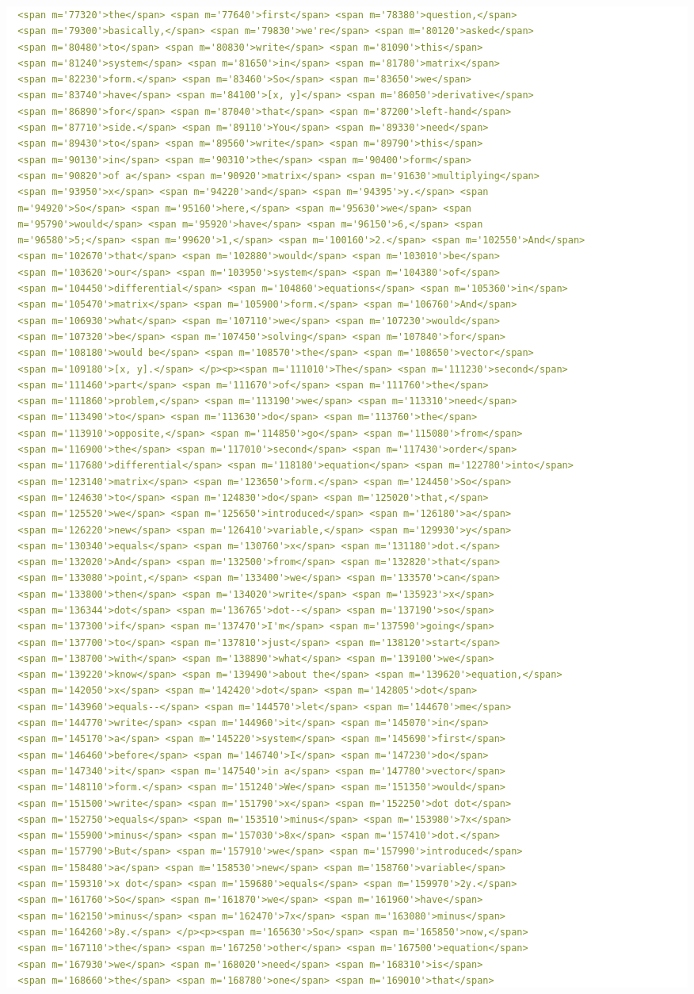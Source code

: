 ```yaml
  <span m='77320'>the</span> <span m='77640'>first</span> <span m='78380'>question,</span>
  <span m='79300'>basically,</span> <span m='79830'>we're</span> <span m='80120'>asked</span>
  <span m='80480'>to</span> <span m='80830'>write</span> <span m='81090'>this</span>
  <span m='81240'>system</span> <span m='81650'>in</span> <span m='81780'>matrix</span>
  <span m='82230'>form.</span> <span m='83460'>So</span> <span m='83650'>we</span>
  <span m='83740'>have</span> <span m='84100'>[x, y]</span> <span m='86050'>derivative</span>
  <span m='86890'>for</span> <span m='87040'>that</span> <span m='87200'>left-hand</span>
  <span m='87710'>side.</span> <span m='89110'>You</span> <span m='89330'>need</span>
  <span m='89430'>to</span> <span m='89560'>write</span> <span m='89790'>this</span>
  <span m='90130'>in</span> <span m='90310'>the</span> <span m='90400'>form</span>
  <span m='90820'>of a</span> <span m='90920'>matrix</span> <span m='91630'>multiplying</span>
  <span m='93950'>x</span> <span m='94220'>and</span> <span m='94395'>y.</span> <span
  m='94920'>So</span> <span m='95160'>here,</span> <span m='95630'>we</span> <span
  m='95790'>would</span> <span m='95920'>have</span> <span m='96150'>6,</span> <span
  m='96580'>5;</span> <span m='99620'>1,</span> <span m='100160'>2.</span> <span m='102550'>And</span>
  <span m='102670'>that</span> <span m='102880'>would</span> <span m='103010'>be</span>
  <span m='103620'>our</span> <span m='103950'>system</span> <span m='104380'>of</span>
  <span m='104450'>differential</span> <span m='104860'>equations</span> <span m='105360'>in</span>
  <span m='105470'>matrix</span> <span m='105900'>form.</span> <span m='106760'>And</span>
  <span m='106930'>what</span> <span m='107110'>we</span> <span m='107230'>would</span>
  <span m='107320'>be</span> <span m='107450'>solving</span> <span m='107840'>for</span>
  <span m='108180'>would be</span> <span m='108570'>the</span> <span m='108650'>vector</span>
  <span m='109180'>[x, y].</span> </p><p><span m='111010'>The</span> <span m='111230'>second</span>
  <span m='111460'>part</span> <span m='111670'>of</span> <span m='111760'>the</span>
  <span m='111860'>problem,</span> <span m='113190'>we</span> <span m='113310'>need</span>
  <span m='113490'>to</span> <span m='113630'>do</span> <span m='113760'>the</span>
  <span m='113910'>opposite,</span> <span m='114850'>go</span> <span m='115080'>from</span>
  <span m='116900'>the</span> <span m='117010'>second</span> <span m='117430'>order</span>
  <span m='117680'>differential</span> <span m='118180'>equation</span> <span m='122780'>into</span>
  <span m='123140'>matrix</span> <span m='123650'>form.</span> <span m='124450'>So</span>
  <span m='124630'>to</span> <span m='124830'>do</span> <span m='125020'>that,</span>
  <span m='125520'>we</span> <span m='125650'>introduced</span> <span m='126180'>a</span>
  <span m='126220'>new</span> <span m='126410'>variable,</span> <span m='129930'>y</span>
  <span m='130340'>equals</span> <span m='130760'>x</span> <span m='131180'>dot.</span>
  <span m='132020'>And</span> <span m='132500'>from</span> <span m='132820'>that</span>
  <span m='133080'>point,</span> <span m='133400'>we</span> <span m='133570'>can</span>
  <span m='133800'>then</span> <span m='134020'>write</span> <span m='135923'>x</span>
  <span m='136344'>dot</span> <span m='136765'>dot--</span> <span m='137190'>so</span>
  <span m='137300'>if</span> <span m='137470'>I'm</span> <span m='137590'>going</span>
  <span m='137700'>to</span> <span m='137810'>just</span> <span m='138120'>start</span>
  <span m='138700'>with</span> <span m='138890'>what</span> <span m='139100'>we</span>
  <span m='139220'>know</span> <span m='139490'>about the</span> <span m='139620'>equation,</span>
  <span m='142050'>x</span> <span m='142420'>dot</span> <span m='142805'>dot</span>
  <span m='143960'>equals--</span> <span m='144570'>let</span> <span m='144670'>me</span>
  <span m='144770'>write</span> <span m='144960'>it</span> <span m='145070'>in</span>
  <span m='145170'>a</span> <span m='145220'>system</span> <span m='145690'>first</span>
  <span m='146460'>before</span> <span m='146740'>I</span> <span m='147230'>do</span>
  <span m='147340'>it</span> <span m='147540'>in a</span> <span m='147780'>vector</span>
  <span m='148110'>form.</span> <span m='151240'>We</span> <span m='151350'>would</span>
  <span m='151500'>write</span> <span m='151790'>x</span> <span m='152250'>dot dot</span>
  <span m='152750'>equals</span> <span m='153510'>minus</span> <span m='153980'>7x</span>
  <span m='155900'>minus</span> <span m='157030'>8x</span> <span m='157410'>dot.</span>
  <span m='157790'>But</span> <span m='157910'>we</span> <span m='157990'>introduced</span>
  <span m='158480'>a</span> <span m='158530'>new</span> <span m='158760'>variable</span>
  <span m='159310'>x dot</span> <span m='159680'>equals</span> <span m='159970'>2y.</span>
  <span m='161760'>So</span> <span m='161870'>we</span> <span m='161960'>have</span>
  <span m='162150'>minus</span> <span m='162470'>7x</span> <span m='163080'>minus</span>
  <span m='164260'>8y.</span> </p><p><span m='165630'>So</span> <span m='165850'>now,</span>
  <span m='167110'>the</span> <span m='167250'>other</span> <span m='167500'>equation</span>
  <span m='167930'>we</span> <span m='168020'>need</span> <span m='168310'>is</span>
  <span m='168660'>the</span> <span m='168780'>one</span> <span m='169010'>that</span>
```